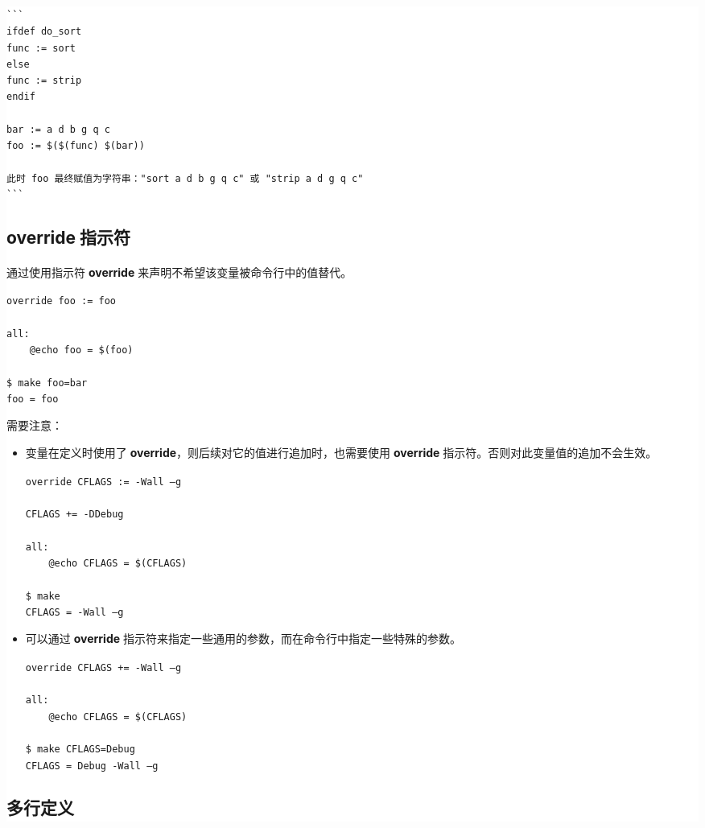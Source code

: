     ```
    ifdef do_sort
    func := sort
    else
    func := strip
    endif

    bar := a d b g q c
    foo := $($(func) $(bar))

    此时 foo 最终赋值为字符串："sort a d b g q c" 或 "strip a d g q c"
    ```

## override 指示符

通过使用指示符 **override** 来声明不希望该变量被命令行中的值替代。

```
override foo := foo

all:
    @echo foo = $(foo)

$ make foo=bar
foo = foo
```

需要注意：

 - 变量在定义时使用了 **override**，则后续对它的值进行追加时，也需要使用 **override** 指示符。否则对此变量值的追加不会生效。

    ```
    override CFLAGS := -Wall –g

    CFLAGS += -DDebug

    all:
        @echo CFLAGS = $(CFLAGS)

    $ make
    CFLAGS = -Wall –g
    ```

 - 可以通过 **override** 指示符来指定一些通用的参数，而在命令行中指定一些特殊的参数。

    ```
    override CFLAGS += -Wall –g

    all:
        @echo CFLAGS = $(CFLAGS)

    $ make CFLAGS=Debug
    CFLAGS = Debug -Wall –g
    ```

## 多行定义
